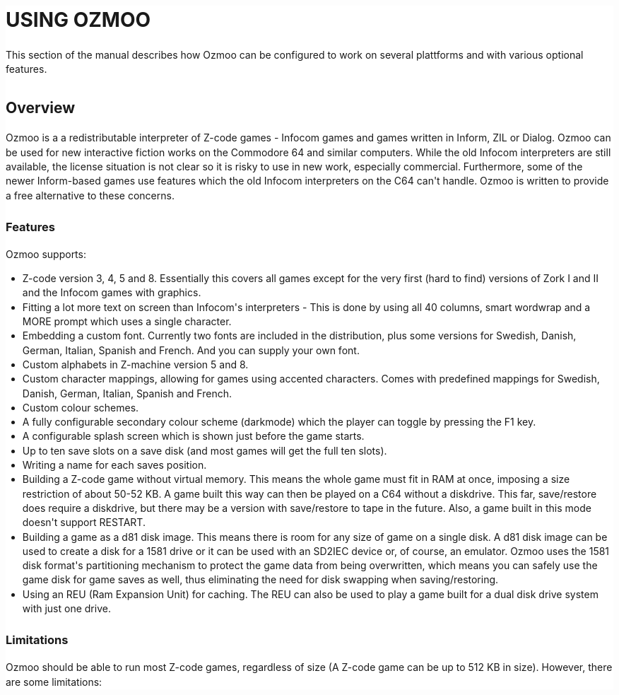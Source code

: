 

# USING OZMOO

This section of the manual describes how Ozmoo can be configured to work on several plattforms and with various optional features.

## Overview

Ozmoo is a a redistributable interpreter of Z-code games - Infocom games and games written in Inform, ZIL or Dialog. Ozmoo can be used for new interactive fiction works on the Commodore 64 and similar computers.  While the old Infocom interpreters are still available, the license situation is not clear so it is risky to use in new work, especially commercial. Furthermore, some of the newer Inform-based games use features which the old Infocom interpreters on the C64 can't handle. Ozmoo is written to provide a free alternative to these concerns.

### Features

Ozmoo supports:

- Z-code version 3, 4, 5 and 8. Essentially this covers all games except for the very first (hard to find) versions of Zork I and II and the Infocom games with graphics.
- Fitting a lot more text on screen than Infocom's interpreters - This is done by using all 40 columns, smart wordwrap and a MORE prompt which uses a single character.
- Embedding a custom font. Currently two fonts are included in the distribution, plus some versions for Swedish, Danish, German, Italian, Spanish and French. And you can supply your own font.
- Custom alphabets in Z-machine version 5 and 8.
- Custom character mappings, allowing for games using accented characters. Comes with predefined mappings for Swedish, Danish, German, Italian, Spanish and French.
- Custom colour schemes.
- A fully configurable secondary colour scheme (darkmode) which the player can toggle by pressing the F1 key.
- A configurable splash screen which is shown just before the game starts.
- Up to ten save slots on a save disk (and most games will get the full ten slots).
- Writing a name for each saves position.
- Building a Z-code game without virtual memory. This means the whole game must fit in RAM at once, imposing a size restriction of about 50-52 KB. A game built this way can then be played on a C64 without a diskdrive. This far, save/restore does require a diskdrive, but there may be a version with save/restore to tape in the future. Also, a game built in this mode doesn't support RESTART.
- Building a game as a d81 disk image. This means there is room for any size of game on a single disk. A d81 disk image can be used to create a disk for a 1581 drive or it can be used with an SD2IEC device or, of course, an emulator. Ozmoo uses the 1581 disk format's partitioning mechanism to protect the game data from being overwritten, which means you can safely use the game disk for game saves as well, thus eliminating the need for disk swapping when saving/restoring.
- Using an REU (Ram Expansion Unit) for caching. The REU can also be used to play a game built for a dual disk drive system with just one drive.

### Limitations

Ozmoo should be able to run most Z-code games, regardless of size (A Z-code game can be up to 512 KB in size). However, there are some limitations:
